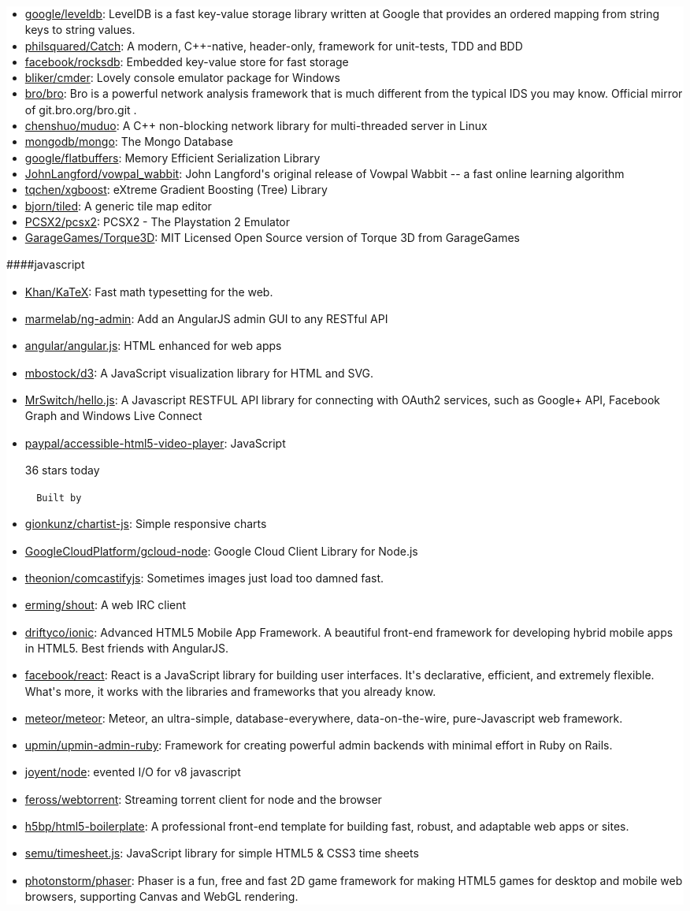 * [google/leveldb](https://github.com/google/leveldb): LevelDB is a fast key-value storage library written at Google that provides an ordered mapping from string keys to string values.
* [philsquared/Catch](https://github.com/philsquared/Catch): A modern, C++-native, header-only, framework for unit-tests, TDD and BDD
* [facebook/rocksdb](https://github.com/facebook/rocksdb): Embedded key-value store for fast storage
* [bliker/cmder](https://github.com/bliker/cmder): Lovely console emulator package for Windows
* [bro/bro](https://github.com/bro/bro): Bro is a powerful network analysis framework that is much different from the typical IDS you may know.  Official mirror of git.bro.org/bro.git .
* [chenshuo/muduo](https://github.com/chenshuo/muduo): A C++ non-blocking network library for multi-threaded server in Linux
* [mongodb/mongo](https://github.com/mongodb/mongo): The Mongo Database
* [google/flatbuffers](https://github.com/google/flatbuffers): Memory Efficient Serialization Library
* [JohnLangford/vowpal_wabbit](https://github.com/JohnLangford/vowpal_wabbit): John Langford's original release of Vowpal Wabbit -- a fast online learning algorithm
* [tqchen/xgboost](https://github.com/tqchen/xgboost): eXtreme Gradient Boosting (Tree) Library
* [bjorn/tiled](https://github.com/bjorn/tiled): A generic tile map editor
* [PCSX2/pcsx2](https://github.com/PCSX2/pcsx2): PCSX2 - The Playstation 2 Emulator
* [GarageGames/Torque3D](https://github.com/GarageGames/Torque3D): MIT Licensed Open Source version of Torque 3D from GarageGames

####javascript
* [Khan/KaTeX](https://github.com/Khan/KaTeX): Fast math typesetting for the web.
* [marmelab/ng-admin](https://github.com/marmelab/ng-admin): Add an AngularJS admin GUI to any RESTful API
* [angular/angular.js](https://github.com/angular/angular.js): HTML enhanced for web apps
* [mbostock/d3](https://github.com/mbostock/d3): A JavaScript visualization library for HTML and SVG.
* [MrSwitch/hello.js](https://github.com/MrSwitch/hello.js): A Javascript RESTFUL API library for connecting with OAuth2 services, such as Google+ API, Facebook Graph and Windows Live Connect
* [paypal/accessible-html5-video-player](https://github.com/paypal/accessible-html5-video-player): JavaScript

      

    36 stars today

    
      
        Built by
* [gionkunz/chartist-js](https://github.com/gionkunz/chartist-js): Simple responsive charts
* [GoogleCloudPlatform/gcloud-node](https://github.com/GoogleCloudPlatform/gcloud-node): Google Cloud Client Library for Node.js
* [theonion/comcastifyjs](https://github.com/theonion/comcastifyjs): Sometimes images just load too damned fast.
* [erming/shout](https://github.com/erming/shout): A web IRC client
* [driftyco/ionic](https://github.com/driftyco/ionic): Advanced HTML5 Mobile App Framework. A beautiful front-end framework for developing hybrid mobile apps in HTML5. Best friends with AngularJS.
* [facebook/react](https://github.com/facebook/react): React is a JavaScript library for building user interfaces. It's declarative, efficient, and extremely flexible. What's more, it works with the libraries and frameworks that you already know.
* [meteor/meteor](https://github.com/meteor/meteor): Meteor, an ultra-simple, database-everywhere, data-on-the-wire, pure-Javascript web framework.
* [upmin/upmin-admin-ruby](https://github.com/upmin/upmin-admin-ruby): Framework for creating powerful admin backends with minimal effort in Ruby on Rails.
* [joyent/node](https://github.com/joyent/node): evented I/O for v8 javascript
* [feross/webtorrent](https://github.com/feross/webtorrent): Streaming torrent client for node and the browser
* [h5bp/html5-boilerplate](https://github.com/h5bp/html5-boilerplate): A professional front-end template for building fast, robust, and adaptable web apps or sites.
* [semu/timesheet.js](https://github.com/semu/timesheet.js): JavaScript library for simple HTML5 & CSS3 time sheets
* [photonstorm/phaser](https://github.com/photonstorm/phaser): Phaser is a fun, free and fast 2D game framework for making HTML5 games for desktop and mobile web browsers, supporting Canvas and WebGL rendering.